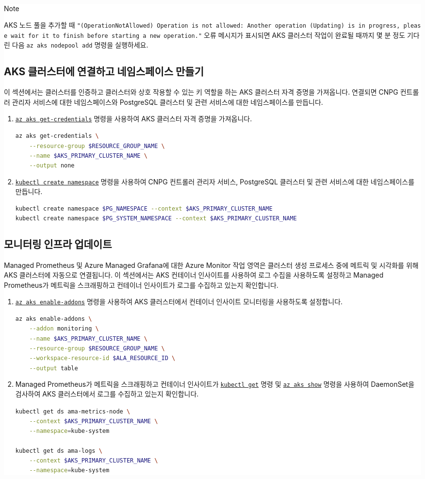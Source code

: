 > [!NOTE]
> AKS 노드 풀을 추가할 때 `"(OperationNotAllowed) Operation is not allowed: Another operation (Updating) is in progress, please wait for it to finish before starting a new operation."` 오류 메시지가 표시되면 AKS 클러스터 작업이 완료될 때까지 몇 분 정도 기다린 다음 `az aks nodepool add` 명령을 실행하세요.

## AKS 클러스터에 연결하고 네임스페이스 만들기

이 섹션에서는 클러스터를 인증하고 클러스터와 상호 작용할 수 있는 키 역할을 하는 AKS 클러스터 자격 증명을 가져옵니다. 연결되면 CNPG 컨트롤러 관리자 서비스에 대한 네임스페이스와 PostgreSQL 클러스터 및 관련 서비스에 대한 네임스페이스를 만듭니다.

1. [`az aks get-credentials`][az-aks-get-credentials] 명령을 사용하여 AKS 클러스터 자격 증명을 가져옵니다.

    ```bash
    az aks get-credentials \
        --resource-group $RESOURCE_GROUP_NAME \
        --name $AKS_PRIMARY_CLUSTER_NAME \
        --output none
     ```

2. [`kubectl create namespace`][kubectl-create-namespace] 명령을 사용하여 CNPG 컨트롤러 관리자 서비스, PostgreSQL 클러스터 및 관련 서비스에 대한 네임스페이스를 만듭니다.

    ```bash
    kubectl create namespace $PG_NAMESPACE --context $AKS_PRIMARY_CLUSTER_NAME
    kubectl create namespace $PG_SYSTEM_NAMESPACE --context $AKS_PRIMARY_CLUSTER_NAME
    ```

## 모니터링 인프라 업데이트

Managed Prometheus 및 Azure Managed Grafana에 대한 Azure Monitor 작업 영역은 클러스터 생성 프로세스 중에 메트릭 및 시각화를 위해 AKS 클러스터에 자동으로 연결됩니다. 이 섹션에서는 AKS 컨테이너 인사이트를 사용하여 로그 수집을 사용하도록 설정하고 Managed Prometheus가 메트릭을 스크래핑하고 컨테이너 인사이트가 로그를 수집하고 있는지 확인합니다.

1. [`az aks enable-addons`][az-aks-enable-addons] 명령을 사용하여 AKS 클러스터에서 컨테이너 인사이트 모니터링을 사용하도록 설정합니다.

    ```bash
    az aks enable-addons \
        --addon monitoring \
        --name $AKS_PRIMARY_CLUSTER_NAME \
        --resource-group $RESOURCE_GROUP_NAME \
        --workspace-resource-id $ALA_RESOURCE_ID \
        --output table
    ```

2. Managed Prometheus가 메트릭을 스크래핑하고 컨테이너 인사이트가 [`kubectl get`][kubectl-get] 명령 및 [`az aks show`][az-aks-show] 명령을 사용하여 DaemonSet을 검사하여 AKS 클러스터에서 로그를 수집하고 있는지 확인합니다.

    ```bash
    kubectl get ds ama-metrics-node \
        --context $AKS_PRIMARY_CLUSTER_NAME \
        --namespace=kube-system

    kubectl get ds ama-logs \
        --context $AKS_PRIMARY_CLUSTER_NAME \
        --namespace=kube-system


[az-identity-create]: /cli/azure/identity#az-identity-create
[az-grafana-create]: /cli/azure/grafana#az-grafana-create
[postgresql-ha-deployment-overview]: ./postgresql-ha-overview.md
[az-extension-add]: /cli/azure/extension#az_extension_add
[az-group-create]: /cli/azure/group#az_group_create
[az-storage-account-create]: /cli/azure/storage/account#az_storage_account_create
[az-storage-container-create]: /cli/azure/storage/container#az_storage_container_create
[inherit-from-azuread]: https://cloudnative-pg.io/documentation/1.23/appendixes/object_stores/#azure-blob-storage
[az-storage-account-show]: /cli/azure/storage/account#az_storage_account_show
[az-role-assignment-create]: /cli/azure/role/assignment#az_role_assignment_create
[az-monitor-account-create]: /cli/azure/monitor/account#az_monitor_account_create
[az-monitor-log-analytics-workspace-create]: /cli/azure/monitor/log-analytics/workspace#az_monitor_log_analytics_workspace_create
[azure-managed-grafana-pricing]: https://azure.microsoft.com/pricing/details/managed-grafana/
[az-aks-create]: /cli/azure/aks#az_aks_create
[az-aks-node-pool-add]: /cli/azure/aks/nodepool#az_aks_nodepool_add
[az-aks-get-credentials]: /cli/azure/aks#az_aks_get_credentials
[kubectl-create-namespace]: https://kubernetes.io/docs/reference/kubectl/generated/kubectl_create/kubectl_create_namespace/
[az-aks-enable-addons]: /cli/azure/aks#az_aks_enable_addons
[kubectl-get]: https://kubernetes.io/docs/reference/kubectl/generated/kubectl_get/
[az-aks-show]: /cli/azure/aks#az_aks_show
[az-network-public-ip-create]: /cli/azure/network/public-ip#az_network_public_ip_create
[az-network-public-ip-show]: /cli/azure/network/public-ip#az_network_public_ip_show
[az-group-show]: /cli/azure/group#az_group_show
[helm-repo-add]: https://helm.sh/docs/helm/helm_repo_add/
[helm-upgrade]: https://helm.sh/docs/helm/helm_upgrade/
[kubectl-apply]: https://kubernetes.io/docs/reference/kubectl/generated/kubectl_apply/
[deploy-postgresql]: ./deploy-postgresql-ha.md
[install-krew]: https://krew.sigs.k8s.io/
[cnpg-plugin]: https://cloudnative-pg.io/documentation/current/kubectl-plugin/#using-krew